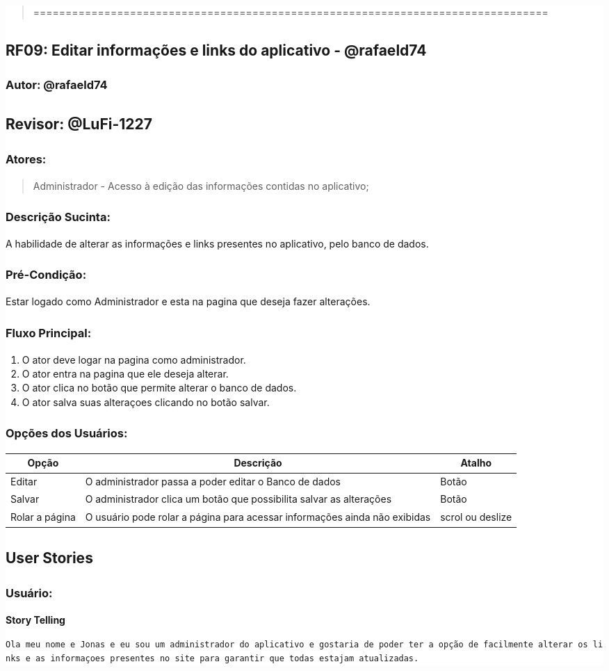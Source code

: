 >================================================================================
## RF09: Editar informações e links do aplicativo - @rafaeld74

### Autor: @rafaeld74

## Revisor: @LuFi-1227

### Atores:

> Administrador - Acesso à edição das informações contidas no aplicativo;

### Descrição Sucinta:

A habilidade de alterar as informações e links presentes no aplicativo, pelo banco de dados.

### Pré-Condição:

Estar logado como Administrador e esta na pagina que deseja fazer alterações.

### Fluxo Principal:

1. O ator deve logar na pagina como administrador.
2. O ator entra na pagina que ele deseja alterar.
3. O ator clica no botão que permite alterar o banco de dados.
4. O ator salva suas alteraçoes clicando no botão salvar.

### Opções dos Usuários:

| Opção | Descrição | Atalho |
| --- | --- | --- |
| Editar | O administrador passa a poder editar o Banco de dados | Botão |
| Salvar | O administrador clica um botão que possibilita salvar as alterações | Botão |
| Rolar a página | O usuário pode rolar a página para acessar informações ainda não exibidas | scrol ou deslize|

## User Stories

### Usuário:

**Story Telling**
```
Ola meu nome e Jonas e eu sou um administrador do aplicativo e gostaria de poder ter a opção de facilmente alterar os links e as informaçoes presentes no site para garantir que todas estajam atualizadas.
```
